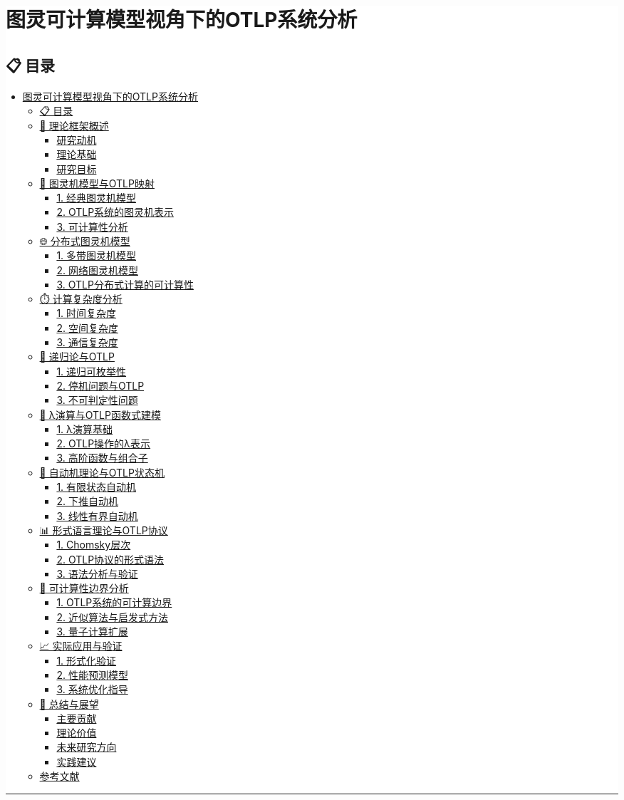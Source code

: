 # 图灵可计算模型视角下的OTLP系统分析

## 📋 目录

- [图灵可计算模型视角下的OTLP系统分析](#图灵可计算模型视角下的otlp系统分析)
  - [📋 目录](#-目录)
  - [🎯 理论框架概述](#-理论框架概述)
    - [研究动机](#研究动机)
    - [理论基础](#理论基础)
    - [研究目标](#研究目标)
  - [🔬 图灵机模型与OTLP映射](#-图灵机模型与otlp映射)
    - [1. 经典图灵机模型](#1-经典图灵机模型)
    - [2. OTLP系统的图灵机表示](#2-otlp系统的图灵机表示)
    - [3. 可计算性分析](#3-可计算性分析)
  - [🌐 分布式图灵机模型](#-分布式图灵机模型)
    - [1. 多带图灵机模型](#1-多带图灵机模型)
    - [2. 网络图灵机模型](#2-网络图灵机模型)
    - [3. OTLP分布式计算的可计算性](#3-otlp分布式计算的可计算性)
  - [⏱️ 计算复杂度分析](#️-计算复杂度分析)
    - [1. 时间复杂度](#1-时间复杂度)
    - [2. 空间复杂度](#2-空间复杂度)
    - [3. 通信复杂度](#3-通信复杂度)
  - [🔄 递归论与OTLP](#-递归论与otlp)
    - [1. 递归可枚举性](#1-递归可枚举性)
    - [2. 停机问题与OTLP](#2-停机问题与otlp)
    - [3. 不可判定性问题](#3-不可判定性问题)
  - [🧮 λ演算与OTLP函数式建模](#-λ演算与otlp函数式建模)
    - [1. λ演算基础](#1-λ演算基础)
    - [2. OTLP操作的λ表示](#2-otlp操作的λ表示)
    - [3. 高阶函数与组合子](#3-高阶函数与组合子)
  - [🔁 自动机理论与OTLP状态机](#-自动机理论与otlp状态机)
    - [1. 有限状态自动机](#1-有限状态自动机)
    - [2. 下推自动机](#2-下推自动机)
    - [3. 线性有界自动机](#3-线性有界自动机)
  - [📊 形式语言理论与OTLP协议](#-形式语言理论与otlp协议)
    - [1. Chomsky层次](#1-chomsky层次)
    - [2. OTLP协议的形式语法](#2-otlp协议的形式语法)
    - [3. 语法分析与验证](#3-语法分析与验证)
  - [🎯 可计算性边界分析](#-可计算性边界分析)
    - [1. OTLP系统的可计算边界](#1-otlp系统的可计算边界)
    - [2. 近似算法与启发式方法](#2-近似算法与启发式方法)
    - [3. 量子计算扩展](#3-量子计算扩展)
  - [📈 实际应用与验证](#-实际应用与验证)
    - [1. 形式化验证](#1-形式化验证)
    - [2. 性能预测模型](#2-性能预测模型)
    - [3. 系统优化指导](#3-系统优化指导)
  - [🔮 总结与展望](#-总结与展望)
    - [主要贡献](#主要贡献)
    - [理论价值](#理论价值)
    - [未来研究方向](#未来研究方向)
    - [实践建议](#实践建议)
  - [参考文献](#参考文献)

---